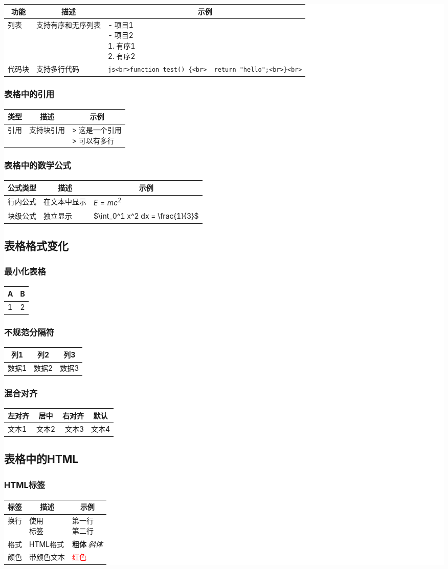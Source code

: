 | 功能 | 描述 | 示例 |
|------|------|------|
| 列表 | 支持有序和无序列表 | - 项目1<br>- 项目2<br>1. 有序1<br>2. 有序2 |
| 代码块 | 支持多行代码 | ```js<br>function test() {<br>  return "hello";<br>}<br>``` |

### 表格中的引用

| 类型 | 描述 | 示例 |
|------|------|------|
| 引用 | 支持块引用 | > 这是一个引用<br>> 可以有多行 |

### 表格中的数学公式

| 公式类型 | 描述 | 示例 |
|---------|------|------|
| 行内公式 | 在文本中显示 | $E = mc^2$ |
| 块级公式 | 独立显示 | $\int_0^1 x^2 dx = \frac{1}{3}$ |

## 表格格式变化

### 最小化表格

|A|B|
|-|-|
|1|2|

### 不规范分隔符

| 列1 | 列2 | 列3 |
| --- | --- | --- |
| 数据1 | 数据2 | 数据3 |

### 混合对齐

| 左对齐 | 居中 | 右对齐 | 默认 |
|:------|:----:|------:|------|
| 文本1 | 文本2 | 文本3 | 文本4 |

## 表格中的HTML

### HTML标签

| 标签 | 描述 | 示例 |
|------|------|------|
| 换行 | 使用<br>标签 | 第一行<br>第二行 |
| 格式 | HTML格式 | <b>粗体</b> <i>斜体</i> |
| 颜色 | 带颜色文本 | <span style="color:red">红色</span> |
